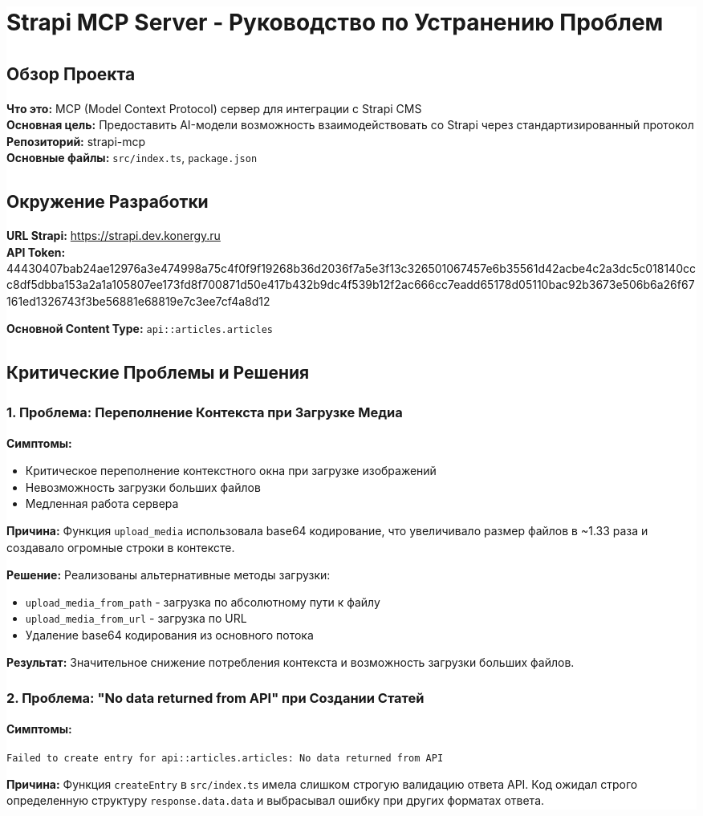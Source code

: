 # Strapi MCP Server - Руководство по Устранению Проблем

## Обзор Проекта

**Что это:** MCP (Model Context Protocol) сервер для интеграции с Strapi CMS  
**Основная цель:** Предоставить AI-модели возможность взаимодействовать со Strapi через стандартизированный протокол  
**Репозиторий:** strapi-mcp  
**Основные файлы:** `src/index.ts`, `package.json`

## Окружение Разработки

**URL Strapi:** https://strapi.dev.konergy.ru  
**API Token:** 44430407bab24ae12976a3e474998a75c4f0f9f19268b36d2036f7a5e3f13c326501067457e6b35561d42acbe4c2a3dc5c018140ccc8df5dbba153a2a1a105807ee173fd8f700871d50e417b432b9dc4f539b12f2ac666cc7eadd65178d05110bac92b3673e506b6a26f67161ed1326743f3be56881e68819e7c3ee7cf4a8d12

**Основной Content Type:** `api::articles.articles`

## Критические Проблемы и Решения

### 1. Проблема: Переполнение Контекста при Загрузке Медиа

**Симптомы:**
- Критическое переполнение контекстного окна при загрузке изображений
- Невозможность загрузки больших файлов
- Медленная работа сервера

**Причина:**
Функция `upload_media` использовала base64 кодирование, что увеличивало размер файлов в ~1.33 раза и создавало огромные строки в контексте.

**Решение:**
Реализованы альтернативные методы загрузки:
- `upload_media_from_path` - загрузка по абсолютному пути к файлу
- `upload_media_from_url` - загрузка по URL
- Удаление base64 кодирования из основного потока

**Результат:** Значительное снижение потребления контекста и возможность загрузки больших файлов.

### 2. Проблема: "No data returned from API" при Создании Статей

**Симптомы:**
```
Failed to create entry for api::articles.articles: No data returned from API
```

**Причина:**
Функция `createEntry` в `src/index.ts` имела слишком строгую валидацию ответа API. Код ожидал строго определенную структуру `response.data.data` и выбрасывал ошибку при других форматах ответа.
